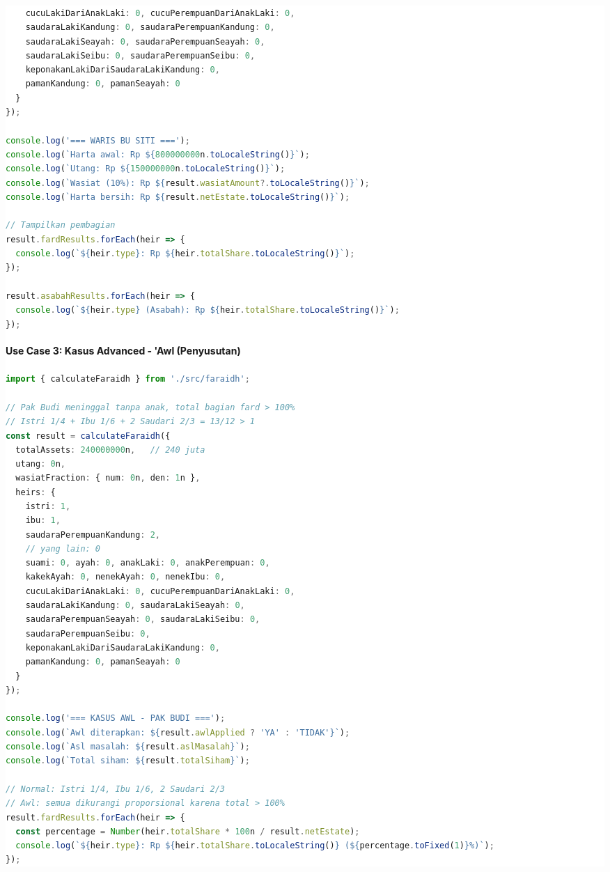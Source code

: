 ```typescript
    cucuLakiDariAnakLaki: 0, cucuPerempuanDariAnakLaki: 0,
    saudaraLakiKandung: 0, saudaraPerempuanKandung: 0,
    saudaraLakiSeayah: 0, saudaraPerempuanSeayah: 0,
    saudaraLakiSeibu: 0, saudaraPerempuanSeibu: 0,
    keponakanLakiDariSaudaraLakiKandung: 0,
    pamanKandung: 0, pamanSeayah: 0
  }
});

console.log('=== WARIS BU SITI ===');
console.log(`Harta awal: Rp ${800000000n.toLocaleString()}`);
console.log(`Utang: Rp ${150000000n.toLocaleString()}`);
console.log(`Wasiat (10%): Rp ${result.wasiatAmount?.toLocaleString()}`);
console.log(`Harta bersih: Rp ${result.netEstate.toLocaleString()}`);

// Tampilkan pembagian
result.fardResults.forEach(heir => {
  console.log(`${heir.type}: Rp ${heir.totalShare.toLocaleString()}`);
});

result.asabahResults.forEach(heir => {
  console.log(`${heir.type} (Asabah): Rp ${heir.totalShare.toLocaleString()}`);
});
```

#### **Use Case 3: Kasus Advanced - 'Awl (Penyusutan)**
```typescript
import { calculateFaraidh } from './src/faraidh';

// Pak Budi meninggal tanpa anak, total bagian fard > 100%
// Istri 1/4 + Ibu 1/6 + 2 Saudari 2/3 = 13/12 > 1
const result = calculateFaraidh({
  totalAssets: 240000000n,   // 240 juta
  utang: 0n,
  wasiatFraction: { num: 0n, den: 1n },
  heirs: {
    istri: 1,
    ibu: 1,
    saudaraPerempuanKandung: 2,
    // yang lain: 0
    suami: 0, ayah: 0, anakLaki: 0, anakPerempuan: 0,
    kakekAyah: 0, nenekAyah: 0, nenekIbu: 0,
    cucuLakiDariAnakLaki: 0, cucuPerempuanDariAnakLaki: 0,
    saudaraLakiKandung: 0, saudaraLakiSeayah: 0, 
    saudaraPerempuanSeayah: 0, saudaraLakiSeibu: 0, 
    saudaraPerempuanSeibu: 0,
    keponakanLakiDariSaudaraLakiKandung: 0,
    pamanKandung: 0, pamanSeayah: 0
  }
});

console.log('=== KASUS AWL - PAK BUDI ===');
console.log(`Awl diterapkan: ${result.awlApplied ? 'YA' : 'TIDAK'}`);
console.log(`Asl masalah: ${result.aslMasalah}`);
console.log(`Total siham: ${result.totalSiham}`);

// Normal: Istri 1/4, Ibu 1/6, 2 Saudari 2/3
// Awl: semua dikurangi proporsional karena total > 100%
result.fardResults.forEach(heir => {
  const percentage = Number(heir.totalShare * 100n / result.netEstate);
  console.log(`${heir.type}: Rp ${heir.totalShare.toLocaleString()} (${percentage.toFixed(1)}%)`);
});
```
